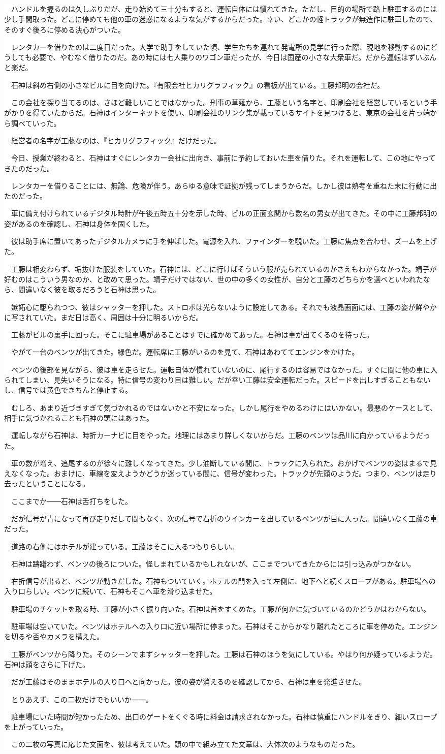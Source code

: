 　ハンドルを握るのは久しぶりだが、走り始めて三十分もすると、運転自体には慣れてきた。ただし、目的の場所で路上駐車するのには少し手間取った。どこに停めても他の車の迷惑になるような気がするからだった。幸い、どこかの軽トラックが無造作に駐車したので、そのすぐ後ろに停める決心がついた。

　レンタカーを借りたのは二度日だった。大学で助手をしていた頃、学生たちを連れて発電所の見学に行った際、現地を移動するのにどうしても必要で、やむなく借りたのだ。あの時には七人乗りのワゴン車だったが、今日は国産の小さな大衆車だ。だから運転はずいぶんと楽だ。

　石神は斜め右側の小さなビルに目を向けた。『有限会社ヒカリグラフィック』の看板が出ている。工藤邦明の会社だ。

　この会社を探り当てるのは、さほど難しいことではなかった。刑事の草薙から、工藤という名字と、印刷会社を経営しているという手がかりを得ていたからだ。石神はインターネットを使い、印刷会社のリンク集が載っているサイトを見つけると、東京の会社を片っ端から調べていった。

　経営者の名字が工藤なのは、『ヒカリグラフィック』だけだった。

　今日、授業が終わると、石神はすぐにレンタカー会社に出向き、事前に予約しておいた車を借りた。それを運転して、この地にやってきたのだった。

　レンタカーを借りることには、無論、危険が伴う。あらゆる意味で証拠が残ってしまうからだ。しかし彼は熟考を重ねた末に行動に出たのだった。

　車に備え付けられているデジタル時計が午後五時五十分を示した時、ビルの正面玄関から数名の男女が出てきた。その中に工藤邦明の姿があるのを確認し、石神は身体を固くした。

　彼は助手席に置いてあったデジタルカメラに手を伸ばした。電源を入れ、ファインダーを覗いた。工藤に焦点を合わせ、ズームを上げた。

　工藤は相変わらず、垢抜けた服装をしていた。石神には、どこに行けばそういう服が売られているのかさえもわからなかった。靖子が好むのはこういう男なのか、と改めて思った。靖子だけではない、世の中の多くの女性が、自分と工藤のどちらかを選べといわれたなら、間違いなく彼を取るだろうと石神は思った。

　嫉妬心に駆られつつ、彼はシャッターを押した。ストロボは光らないように設定してある。それでも液晶画面には、工藤の姿が鮮やかに写されていた。まだ日は高く、周囲は十分に明るいからだ。

　工藤がビルの裏手に回った。そこに駐車場があることはすでに確かめてあった。石神は車が出てくるのを待った。

　やがて一台のベンツが出てきた。緑色だ。運転席に工藤がいるのを見て、石神はあわててエンジンをかけた。

　ベンツの後部を見ながら、彼は車を走らせた。運転自体が慣れていないのに、尾行するのは容易ではなかった。すぐに間に他の車に入られてしまい、見失いそうになる。特に信号の変わり目は難しい。だが幸い工藤は安全運転だった。スピードを出しすぎることもないし、信号では黄色できちんと停止する。

　むしろ、あまり近づきすぎて気づかれるのではないかと不安になった。しかし尾行をやめるわけにはいかない。最悪のケースとして、相手に気づかれることも石神の頭にはあった。

　運転しながら石神は、時折カーナビに目をやった。地理にはあまり詳しくないからだ。工藤のベンツは品川に向かっているようだった。

　車の数が増え、追尾するのが徐々に難しくなってきた。少し油断している間に、トラックに入られた。おかげでベンツの姿はまるで見えなくなった。おまけに、車線を変えようかどうか迷っている間に、信号が変わった。トラックが先頭のようだ。つまり、ベンツは走り去ったということになる。

　ここまでか――石神は舌打ちをした。

　だが信号が青になって再び走りだして間もなく、次の信号で右折のウインカーを出しているベンツが目に入った。間違いなく工藤の車だった。

　道路の右側にはホテルが建っている。工藤はそこに入るつもりらしい。

　石神は躊躇わず、ベンツの後ろについた。怪しまれているかもしれないが、ここまでついてきたからには引っ込みがつかない。

　右折信号が出ると、ベンツが動きだした。石神もついていく。ホテルの門を入って左側に、地下へと続くスロープがある。駐車場への入り口らしい。ベンツに続いて、石神もそこへ車を滑り込ませた。

　駐車場のチケットを取る時、工藤が小さく振り向いた。石神は首をすくめた。工藤が何かに気づいているのかどうかはわからない。

　駐車場は空いていた。ベンツはホテルへの入り口に近い場所に停まった。石神はそこからかなり離れたところに車を停めた。エンジンを切るや否やカメラを構えた。

　工藤がベンツから降りた。そのシーンでまずシャッターを押した。工藤は石神のほうを気にしている。やはり何か疑っているようだ。石神は頭をさらに下げた。

　だが工藤はそのままホテルの入り口へと向かった。彼の姿が消えるのを確認してから、石神は車を発進させた。

　とりあえず、この二枚だけでもいいか――。

　駐車場にいた時間が短かったため、出口のゲートをくぐる時に料金は請求されなかった。石神は慎重にハンドルをきり、細いスロープを上がっていった。

　この二枚の写真に応じた文面を、彼は考えていた。頭の中で組み立てた文章は、大体次のようなものだった。
